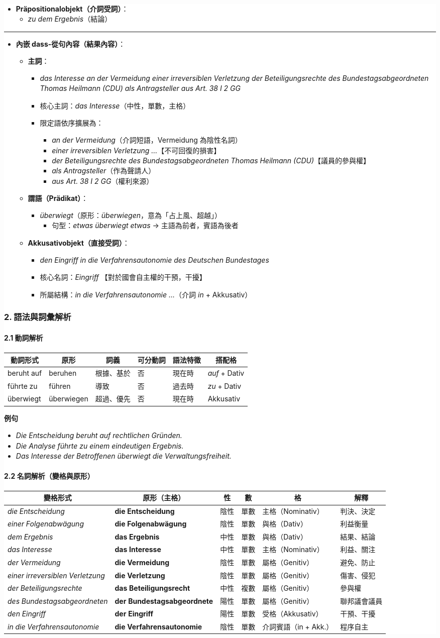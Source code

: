   - **Präpositionalobjekt（介詞受詞）**：
    - *zu dem Ergebnis*（結論）

---

- **內嵌 dass-從句內容（結果內容）**：

  - **主詞**：
    - *das Interesse an der Vermeidung einer irreversiblen Verletzung der Beteiligungsrechte des Bundestagsabgeordneten Thomas Heilmann (CDU) als Antragsteller aus Art. 38 I 2 GG*

    - 核心主詞：*das Interesse*（中性，單數，主格）

    - 限定語依序擴展為：
      - *an der Vermeidung*（介詞短語，Vermeidung 為陰性名詞）
      - *einer irreversiblen Verletzung ...*【不可回復的損害】
      - *der Beteiligungsrechte des Bundestagsabgeordneten Thomas Heilmann (CDU)*【議員的參與權】
      - *als Antragsteller*（作為聲請人）
      - *aus Art. 38 I 2 GG*（權利來源）

  - **謂語（Prädikat）**：
    - *überwiegt*（原形：*überwiegen*，意為「占上風、超越」）
      - 句型：*etwas überwiegt etwas* → 主語為前者，賓語為後者

  - **Akkusativobjekt（直接受詞）**：
    - *den Eingriff in die Verfahrensautonomie des Deutschen Bundestages*

    - 核心名詞：*Eingriff* 【對於國會自主權的干預，干擾】
    - 所屬結構：*in die Verfahrensautonomie ...*（介詞 *in* + Akkusativ）

### **2. 語法與詞彙解析**

#### **2.1 動詞解析**

| 動詞形式 | 原形 | 詞義 | 可分動詞 | 語法特徵 | 搭配格 |
|------------|------------|--------------|---------------|--------------|--------------|
| beruht auf | beruhen | 根據、基於 | 否 | 現在時 | *auf* + Dativ |
| führte zu | führen | 導致 | 否 | 過去時 | *zu* + Dativ |
| überwiegt | überwiegen | 超過、優先 | 否 | 現在時 | Akkusativ |

**例句**
- *Die Entscheidung beruht auf rechtlichen Gründen.*
- *Die Analyse führte zu einem eindeutigen Ergebnis.*
- *Das Interesse der Betroffenen überwiegt die Verwaltungsfreiheit.*

#### **2.2 名詞解析（變格與原形）**

| 變格形式 | 原形（主格） | 性 | 數 | 格 | 解釋 |
|-------------------------|---------------------------|------|------|------|------------------------|
| *die Entscheidung* | **die Entscheidung** | 陰性 | 單數 | 主格（Nominativ） | 判決、決定 |
| *einer Folgenabwägung* | **die Folgenabwägung** | 陰性 | 單數 | 與格（Dativ） | 利益衡量 |
| *dem Ergebnis* | **das Ergebnis** | 中性 | 單數 | 與格（Dativ） | 結果、結論 |
| *das Interesse* | **das Interesse** | 中性 | 單數 | 主格（Nominativ） | 利益、關注 |
| *der Vermeidung* | **die Vermeidung** | 陰性 | 單數 | 屬格（Genitiv） | 避免、防止 |
| *einer irreversiblen Verletzung* | **die Verletzung** | 陰性 | 單數 | 屬格（Genitiv） | 傷害、侵犯 |
| *der Beteiligungsrechte* | **das Beteiligungsrecht** | 中性 | 複數 | 屬格（Genitiv） | 參與權 |
| *des Bundestagsabgeordneten* | **der Bundestagsabgeordnete** | 陽性 | 單數 | 屬格（Genitiv） | 聯邦議會議員 |
| *den Eingriff* | **der Eingriff** | 陽性 | 單數 | 受格（Akkusativ） | 干預、干擾 |
| *in die Verfahrensautonomie* | **die Verfahrensautonomie** | 陰性 | 單數 | 介詞賓語（in + Akk.） | 程序自主 |
